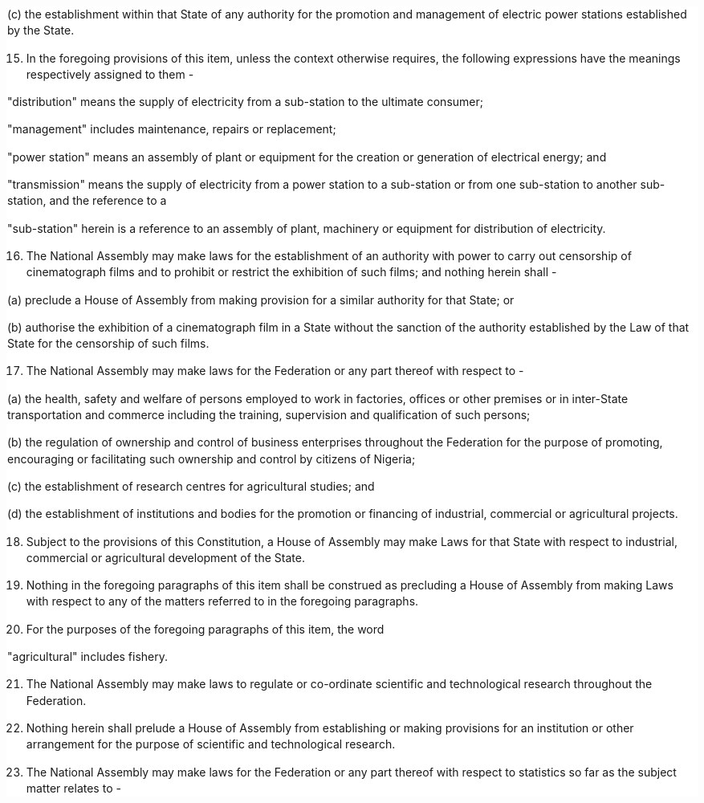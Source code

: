 (c) the establishment within that State of any authority for the promotion and management of electric power stations established by the State.

15. In the foregoing provisions of this item, unless the context otherwise requires, the following expressions have the meanings respectively assigned to them -

"distribution" means the supply of electricity from a sub-station to the ultimate consumer;

"management" includes maintenance, repairs or replacement;

"power station" means an assembly of plant or equipment for the creation or generation of electrical energy; and

"transmission" means the supply of electricity from a power station to a sub-station or from one sub-station to another sub-station, and the reference to a

"sub-station" herein is a reference to an assembly of plant, machinery or equipment for distribution of electricity.

16. The National Assembly may make laws for the establishment of an authority with power to carry out censorship of cinematograph films and to prohibit or restrict the exhibition of such films; and nothing herein shall -

(a) preclude a House of Assembly from making provision for a similar authority for that State; or

(b) authorise the exhibition of a cinematograph film in a State without the sanction of the authority established by the Law of that State for the censorship of such films.

17. The National Assembly may make laws for the Federation or any part thereof with respect to -

(a) the health, safety and welfare of persons employed to work in factories, offices or other premises or in inter-State transportation and commerce including the training, supervision and qualification of such persons;

(b) the regulation of ownership and control of business enterprises throughout the Federation for the purpose of promoting, encouraging or facilitating such ownership and control by citizens of Nigeria;

(c) the establishment of research centres for agricultural studies; and

(d) the establishment of institutions and bodies for the promotion or financing of industrial, commercial or agricultural projects.

18. Subject to the provisions of this Constitution, a House of Assembly may make Laws for that State with respect to industrial, commercial or agricultural development of the State.

19. Nothing in the foregoing paragraphs of this item shall be construed as precluding a House of Assembly from making Laws with respect to any of the matters referred to in the foregoing paragraphs.

20. For the purposes of the foregoing paragraphs of this item, the word

"agricultural" includes fishery.

21. The National Assembly may make laws to regulate or co-ordinate scientific and technological research throughout the Federation.

22. Nothing herein shall prelude a House of Assembly from establishing or making provisions for an institution or other arrangement for the purpose of scientific and technological research.

23. The National Assembly may make laws for the Federation or any part thereof with respect to statistics so far as the subject matter relates to -
